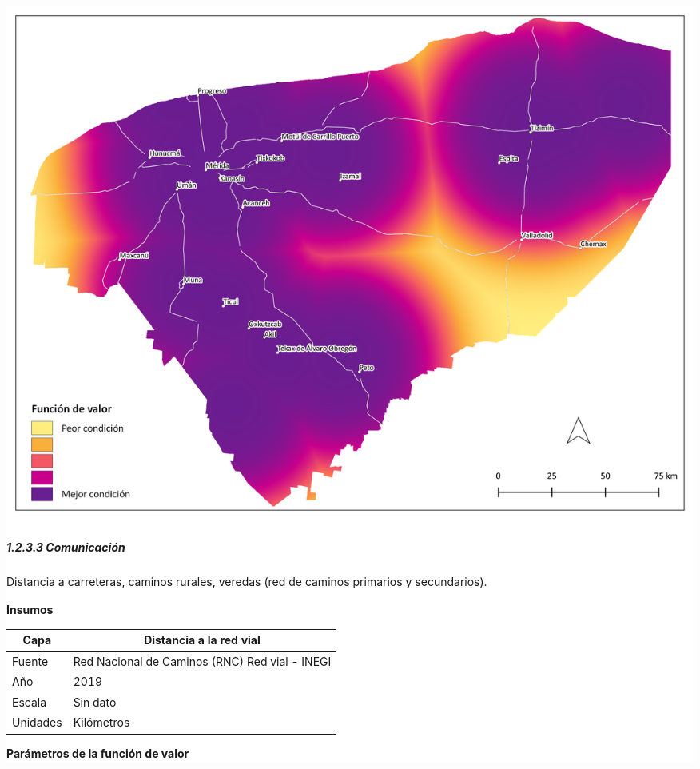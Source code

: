 ![](./recursos/forestal/mapa_fv_mad_infra_d_centros_almacenamiento.png)

##### 1.2.3.3 Comunicación

Distancia a carreteras, caminos rurales, veredas (red de caminos primarios y secundarios).

**Insumos**

Capa | Distancia a la red vial
-- | --
Fuente | Red Nacional de Caminos (RNC) Red vial - INEGI
Año | 2019
Escala | Sin dato
Unidades | Kilómetros

<div style="page-break-after: always;"></div>

**Parámetros de la función de valor**
